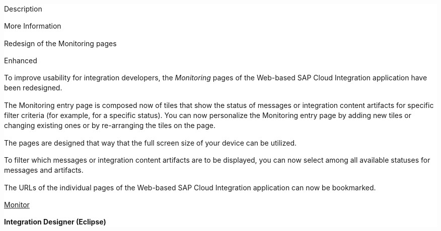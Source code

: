 </th>
<th valign="top">

Description



</th>
<th valign="top">

More Information



</th>
</tr>
<tr>
<td valign="top">

Redesign of the Monitoring pages



</td>
<td valign="top">

Enhanced



</td>
<td valign="top">

To improve usability for integration developers, the *Monitoring* pages of the Web-based SAP Cloud Integration application have been redesigned.

The Monitoring entry page is composed now of tiles that show the status of messages or integration content artifacts for specific filter criteria \(for example, for a specific status\). You can now personalize the Monitoring entry page by adding new tiles or changing existing ones or by re-arranging the tiles on the page.

The pages are designed that way that the full screen size of your device can be utilized.

To filter which messages or integration content artifacts are to be displayed, you can now select among all available statuses for messages and artifacts.

The URLs of the individual pages of the Web-based SAP Cloud Integration application can now be bookmarked.



</td>
<td valign="top">

[Monitor](../Operations/monitor-05446d0.md)



</td>
</tr>
</table>

**Integration Designer \(Eclipse\)**

